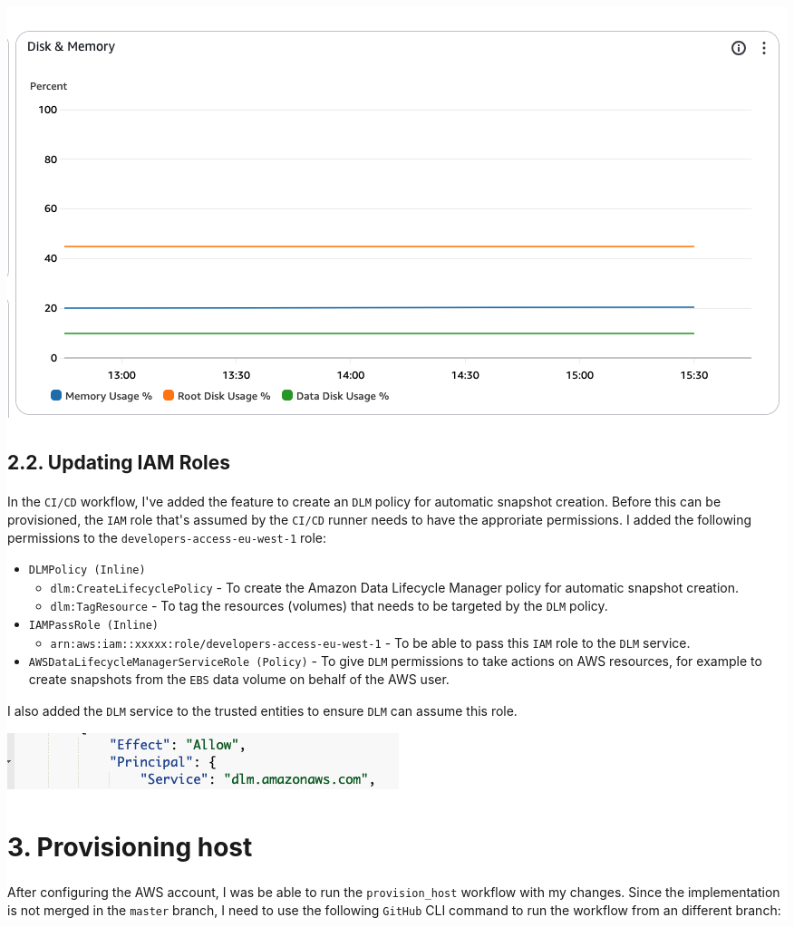 ![The CloudWatch Dashboard where the EBS data volume is shown](./Media/aws_or_dashboard_default.png)

## 2.2. Updating IAM Roles
In the `CI/CD` workflow, I've added the feature to create an `DLM` policy for automatic snapshot creation. Before this can be provisioned, the `IAM` role that's assumed by the `CI/CD` runner needs to have the approriate permissions.
I added the following permissions to the `developers-access-eu-west-1` role:

- `DLMPolicy (Inline)`
  - `dlm:CreateLifecyclePolicy` - To create the Amazon Data Lifecycle Manager policy for automatic snapshot creation.
  - `dlm:TagResource` - To tag the resources (volumes) that needs to be targeted by the `DLM` policy.
- `IAMPassRole (Inline)`
  - `arn:aws:iam::xxxxx:role/developers-access-eu-west-1` - To be able to pass this `IAM` role to the `DLM` service.
- `AWSDataLifecycleManagerServiceRole (Policy)` - To give `DLM` permissions to take actions on AWS resources, for example to create snapshots from the `EBS` data volume on behalf of the AWS user.

I also added the `DLM` service to the trusted entities to ensure `DLM` can assume this role.

![The DLM service is added to the trusted policies](./Media/aws_dlm_trusted_entities.png)

# 3. Provisioning host
After configuring the AWS account, I was be able to run the `provision_host` workflow with my changes. Since the implementation is not merged in the `master` branch, I need to use the following `GitHub` CLI command to run the workflow from an different branch:
